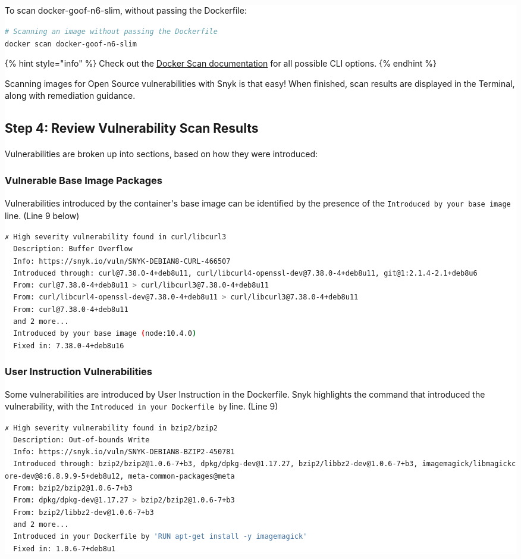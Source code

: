 To scan docker-goof-n6-slim, without passing the Dockerfile:

```bash
# Scanning an image without passing the Dockerfile
docker scan docker-goof-n6-slim
```

{% hint style="info" %}
Check out the [Docker Scan documentation](https://docs.docker.com/engine/scan/) for all possible CLI options.
{% endhint %}

Scanning images for Open Source vulnerabilities with Snyk is that easy! When finished, scan results are displayed in the Terminal, along with remediation guidance.

## Step 4: Review Vulnerability Scan Results

Vulnerabilities are broken up into sections, based on how they were introduced:

### Vulnerable Base Image Packages

Vulnerabilities introduced by the container's base image can be identified by the presence of the `Introduced by your base image` line. \(Line 9 below\)

```bash
✗ High severity vulnerability found in curl/libcurl3
  Description: Buffer Overflow
  Info: https://snyk.io/vuln/SNYK-DEBIAN8-CURL-466507
  Introduced through: curl@7.38.0-4+deb8u11, curl/libcurl4-openssl-dev@7.38.0-4+deb8u11, git@1:2.1.4-2.1+deb8u6
  From: curl@7.38.0-4+deb8u11 > curl/libcurl3@7.38.0-4+deb8u11
  From: curl/libcurl4-openssl-dev@7.38.0-4+deb8u11 > curl/libcurl3@7.38.0-4+deb8u11
  From: curl@7.38.0-4+deb8u11
  and 2 more...
  Introduced by your base image (node:10.4.0)
  Fixed in: 7.38.0-4+deb8u16
```

### User Instruction Vulnerabilities

Some vulnerabilities are introduced by User Instruction in the Dockerfile. Snyk highlights the command that introduced the vulnerability, with the `Introduced in your Dockerfile by` line. \(Line 9\)

```bash
✗ High severity vulnerability found in bzip2/bzip2
  Description: Out-of-bounds Write
  Info: https://snyk.io/vuln/SNYK-DEBIAN8-BZIP2-450781
  Introduced through: bzip2/bzip2@1.0.6-7+b3, dpkg/dpkg-dev@1.17.27, bzip2/libbz2-dev@1.0.6-7+b3, imagemagick/libmagickcore-dev@8:6.8.9.9-5+deb8u12, meta-common-packages@meta
  From: bzip2/bzip2@1.0.6-7+b3
  From: dpkg/dpkg-dev@1.17.27 > bzip2/bzip2@1.0.6-7+b3
  From: bzip2/libbz2-dev@1.0.6-7+b3
  and 2 more...
  Introduced in your Dockerfile by 'RUN apt-get install -y imagemagick'
  Fixed in: 1.0.6-7+deb8u1
```
